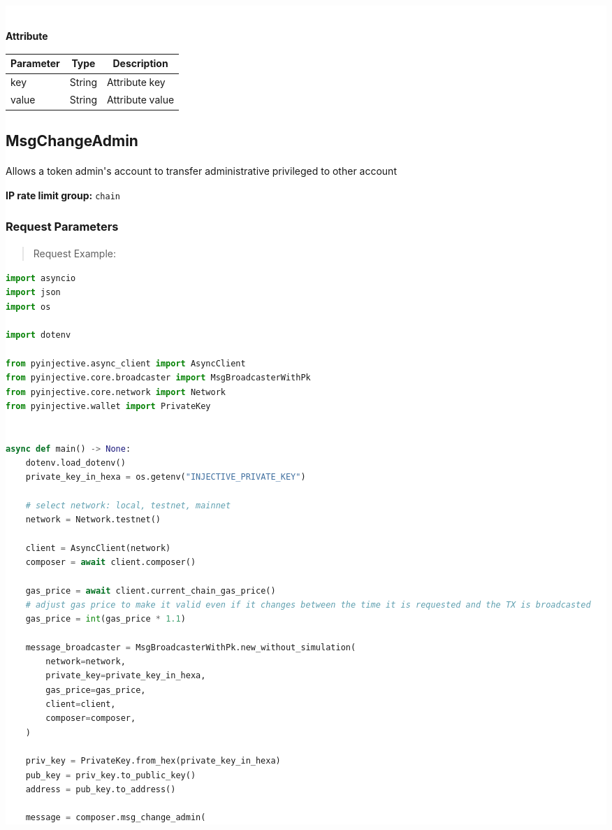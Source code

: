 
<br/>

**Attribute**


<table class="JSON-TO-HTML-TABLE"><thead><tr><th class="parameter-th">Parameter</th><th class="type-th">Type</th><th class="description-th">Description</th></tr></thead><tbody ><tr ><td class="parameter-td td_text">key</td><td class="type-td td_text">String</td><td class="description-td td_text">Attribute key</td></tr>
<tr ><td class="parameter-td td_text">value</td><td class="type-td td_text">String</td><td class="description-td td_text">Attribute value</td></tr></tbody></table>



## MsgChangeAdmin

Allows a token admin's account to transfer administrative privileged to other account

**IP rate limit group:** `chain`


### Request Parameters
> Request Example:



```py
import asyncio
import json
import os

import dotenv

from pyinjective.async_client import AsyncClient
from pyinjective.core.broadcaster import MsgBroadcasterWithPk
from pyinjective.core.network import Network
from pyinjective.wallet import PrivateKey


async def main() -> None:
    dotenv.load_dotenv()
    private_key_in_hexa = os.getenv("INJECTIVE_PRIVATE_KEY")

    # select network: local, testnet, mainnet
    network = Network.testnet()

    client = AsyncClient(network)
    composer = await client.composer()

    gas_price = await client.current_chain_gas_price()
    # adjust gas price to make it valid even if it changes between the time it is requested and the TX is broadcasted
    gas_price = int(gas_price * 1.1)

    message_broadcaster = MsgBroadcasterWithPk.new_without_simulation(
        network=network,
        private_key=private_key_in_hexa,
        gas_price=gas_price,
        client=client,
        composer=composer,
    )

    priv_key = PrivateKey.from_hex(private_key_in_hexa)
    pub_key = priv_key.to_public_key()
    address = pub_key.to_address()

    message = composer.msg_change_admin(
```